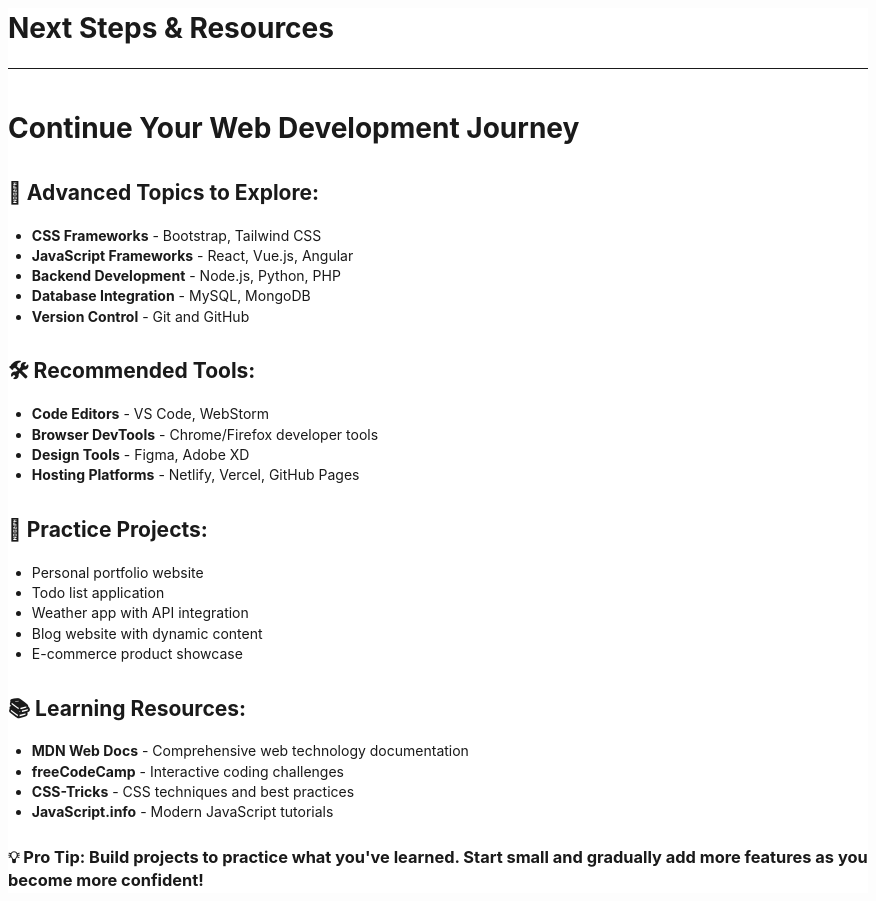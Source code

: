 # Next Steps & Resources

---

# Continue Your Web Development Journey

## 🚀 **Advanced Topics to Explore:**
- **CSS Frameworks** - Bootstrap, Tailwind CSS
- **JavaScript Frameworks** - React, Vue.js, Angular
- **Backend Development** - Node.js, Python, PHP
- **Database Integration** - MySQL, MongoDB
- **Version Control** - Git and GitHub

## 🛠️ **Recommended Tools:**
- **Code Editors** - VS Code, WebStorm
- **Browser DevTools** - Chrome/Firefox developer tools
- **Design Tools** - Figma, Adobe XD
- **Hosting Platforms** - Netlify, Vercel, GitHub Pages

## 🎯 **Practice Projects:**
- Personal portfolio website
- Todo list application
- Weather app with API integration
- Blog website with dynamic content
- E-commerce product showcase

## 📚 **Learning Resources:**
- **MDN Web Docs** - Comprehensive web technology documentation
- **freeCodeCamp** - Interactive coding challenges
- **CSS-Tricks** - CSS techniques and best practices
- **JavaScript.info** - Modern JavaScript tutorials

### 💡 **Pro Tip:** Build projects to practice what you've learned. Start small and gradually add more features as you become more confident!